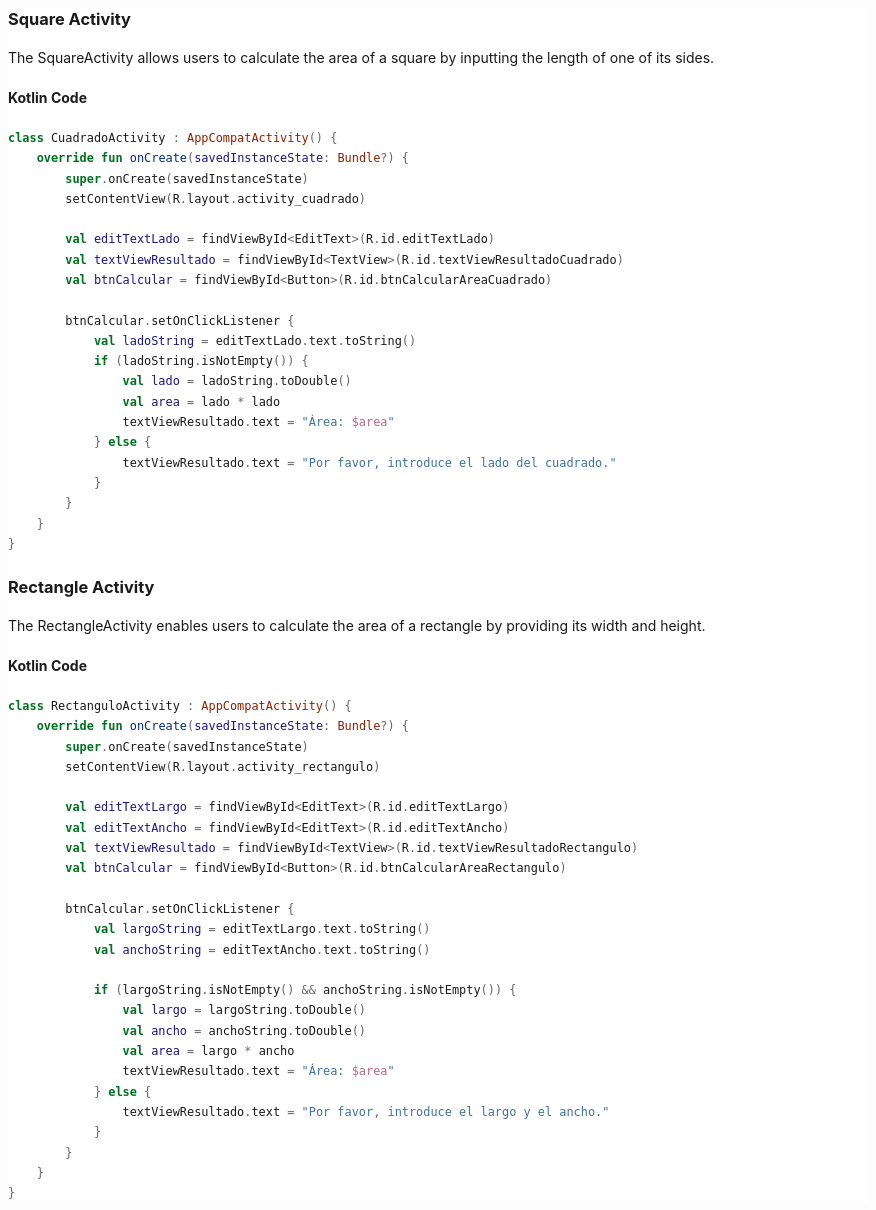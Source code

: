 ### Square Activity

The SquareActivity allows users to calculate the area of a square by inputting the length of one of its sides.

#### Kotlin Code

```kotlin
class CuadradoActivity : AppCompatActivity() {
    override fun onCreate(savedInstanceState: Bundle?) {
        super.onCreate(savedInstanceState)
        setContentView(R.layout.activity_cuadrado)

        val editTextLado = findViewById<EditText>(R.id.editTextLado)
        val textViewResultado = findViewById<TextView>(R.id.textViewResultadoCuadrado)
        val btnCalcular = findViewById<Button>(R.id.btnCalcularAreaCuadrado)

        btnCalcular.setOnClickListener {
            val ladoString = editTextLado.text.toString()
            if (ladoString.isNotEmpty()) {
                val lado = ladoString.toDouble()
                val area = lado * lado
                textViewResultado.text = "Área: $area"
            } else {
                textViewResultado.text = "Por favor, introduce el lado del cuadrado."
            }
        }
    }
}
```

### Rectangle Activity

The RectangleActivity enables users to calculate the area of a rectangle by providing its width and height.

#### Kotlin Code

```kotlin
class RectanguloActivity : AppCompatActivity() {
    override fun onCreate(savedInstanceState: Bundle?) {
        super.onCreate(savedInstanceState)
        setContentView(R.layout.activity_rectangulo)

        val editTextLargo = findViewById<EditText>(R.id.editTextLargo)
        val editTextAncho = findViewById<EditText>(R.id.editTextAncho)
        val textViewResultado = findViewById<TextView>(R.id.textViewResultadoRectangulo)
        val btnCalcular = findViewById<Button>(R.id.btnCalcularAreaRectangulo)

        btnCalcular.setOnClickListener {
            val largoString = editTextLargo.text.toString()
            val anchoString = editTextAncho.text.toString()

            if (largoString.isNotEmpty() && anchoString.isNotEmpty()) {
                val largo = largoString.toDouble()
                val ancho = anchoString.toDouble()
                val area = largo * ancho
                textViewResultado.text = "Área: $area"
            } else {
                textViewResultado.text = "Por favor, introduce el largo y el ancho."
            }
        }
    }
}
```

